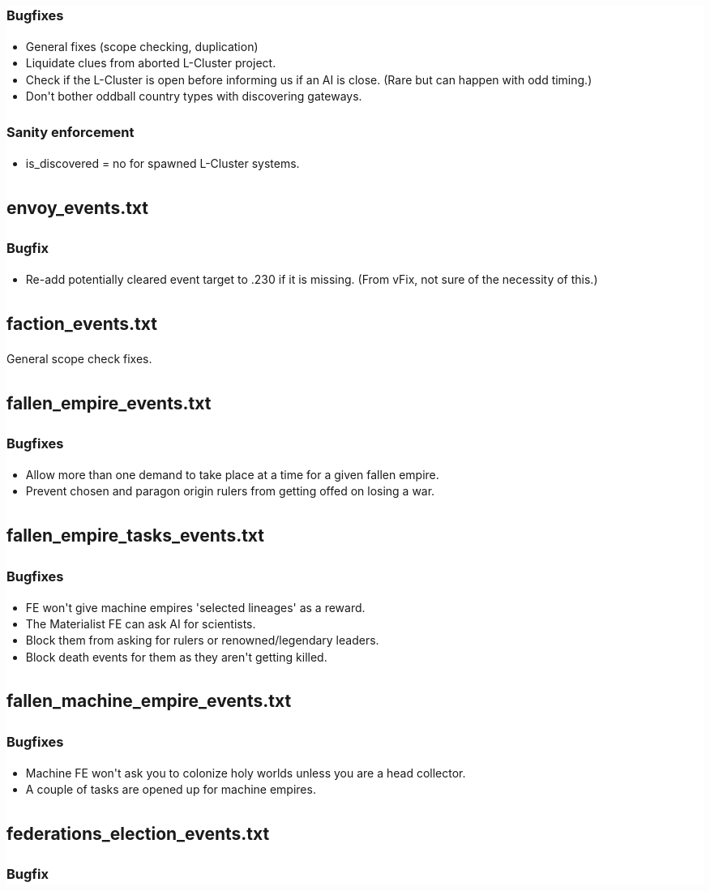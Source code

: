 ### Bugfixes

* General fixes (scope checking, duplication)
* Liquidate clues from aborted L-Cluster project.
* Check if the L-Cluster is open before informing us if an AI is close. (Rare but can happen with odd timing.)
* Don't bother oddball country types with discovering gateways.

### Sanity enforcement

* is_discovered = no for spawned L-Cluster systems.

## envoy_events.txt

### Bugfix

* Re-add potentially cleared event target to .230 if it is missing. (From vFix, not sure of the necessity of this.) 

## faction_events.txt

General scope check fixes.

## fallen_empire_events.txt

### Bugfixes

* Allow more than one demand to take place at a time for a given fallen empire.
* Prevent chosen and paragon origin rulers from getting offed on losing a war.

## fallen_empire_tasks_events.txt

### Bugfixes

* FE won't give machine empires 'selected lineages' as a reward.
* The Materialist FE can ask AI for scientists.
* Block them from asking for rulers or renowned/legendary leaders.
* Block death events for them as they aren't getting killed.

## fallen_machine_empire_events.txt

### Bugfixes

* Machine FE won't ask you to colonize holy worlds unless you are a head collector.
* A couple of tasks are opened up for machine empires.

## federations_election_events.txt

### Bugfix
